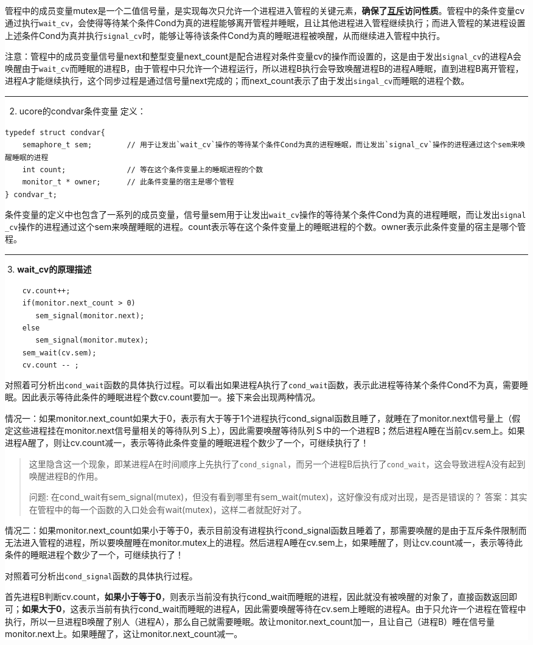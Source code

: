 管程中的成员变量mutex是一个二值信号量，是实现每次只允许一个进程进入管程的关键元素，**确保了[互斥](http://zh.wikipedia.org/wiki/互斥)访问性质**。管程中的条件变量cv通过执行`wait_cv`，会使得等待某个条件Cond为真的进程能够离开管程并睡眠，且让其他进程进入管程继续执行；而进入管程的某进程设置上述条件Cond为真并执行`signal_cv`时，能够让等待该条件Cond为真的睡眠进程被唤醒，从而继续进入管程中执行。

注意：管程中的成员变量信号量next和整型变量next_count是配合进程对条件变量cv的操作而设置的，这是由于发出`signal_cv`的进程A会唤醒由于`wait_cv`而睡眠的进程B，由于管程中只允许一个进程运行，所以进程B执行会导致唤醒进程B的进程A睡眠，直到进程B离开管程，进程A才能继续执行，这个同步过程是通过信号量next完成的；而next_count表示了由于发出`singal_cv`而睡眠的进程个数。

----------

2. ucore的condvar条件变量 定义：

```
typedef struct condvar{
    semaphore_t sem;        // 用于让发出`wait_cv`操作的等待某个条件Cond为真的进程睡眠，而让发出`signal_cv`操作的进程通过这个sem来唤醒睡眠的进程
    int count;              // 等在这个条件变量上的睡眠进程的个数
    monitor_t * owner;      // 此条件变量的宿主是哪个管程
} condvar_t;
```

条件变量的定义中也包含了一系列的成员变量，信号量sem用于让发出`wait_cv`操作的等待某个条件Cond为真的进程睡眠，而让发出`signal_cv`操作的进程通过这个sem来唤醒睡眠的进程。count表示等在这个条件变量上的睡眠进程的个数。owner表示此条件变量的宿主是哪个管程。

--------------------

​	3. **wait_cv的原理描述** 

```
    cv.count++;
    if(monitor.next_count > 0)
       sem_signal(monitor.next);
    else
       sem_signal(monitor.mutex);
    sem_wait(cv.sem);
    cv.count -- ;
```

对照着可分析出`cond_wait`函数的具体执行过程。可以看出如果进程A执行了`cond_wait`函数，表示此进程等待某个条件Cond不为真，需要睡眠。因此表示等待此条件的睡眠进程个数cv.count要加一。接下来会出现两种情况。

​	情况一：如果monitor.next_count如果大于0，表示有大于等于1个进程执行cond_signal函数且睡了，就睡在了monitor.next信号量上（假定这些进程挂在monitor.next信号量相关的等待队列Ｓ上），因此需要唤醒等待队列Ｓ中的一个进程B；然后进程A睡在当前cv.sem上。如果进程A醒了，则让cv.count减一，表示等待此条件变量的睡眠进程个数少了一个，可继续执行了！

> 这里隐含这一个现象，即某进程A在时间顺序上先执行了`cond_signal`，而另一个进程B后执行了`cond_wait`，这会导致进程A没有起到唤醒进程B的作用。
>
> 问题: 在cond_wait有sem_signal(mutex)，但没有看到哪里有sem_wait(mutex)，这好像没有成对出现，是否是错误的？
> 答案：其实在管程中的每一个函数的入口处会有wait(mutex)，这样二者就配好对了。

​	情况二：如果monitor.next_count如果小于等于0，表示目前没有进程执行cond_signal函数且睡着了，那需要唤醒的是由于互斥条件限制而无法进入管程的进程，所以要唤醒睡在monitor.mutex上的进程。然后进程A睡在cv.sem上，如果睡醒了，则让cv.count减一，表示等待此条件的睡眠进程个数少了一个，可继续执行了！



对照着可分析出`cond_signal`函数的具体执行过程。

​	首先进程B判断cv.count，**如果小于等于0**，则表示当前没有执行cond_wait而睡眠的进程，因此就没有被唤醒的对象了，直接函数返回即可；**如果大于0**，这表示当前有执行cond_wait而睡眠的进程A，因此需要唤醒等待在cv.sem上睡眠的进程A。由于只允许一个进程在管程中执行，所以一旦进程B唤醒了别人（进程A），那么自己就需要睡眠。故让monitor.next_count加一，且让自己（进程B）睡在信号量monitor.next上。如果睡醒了，这让monitor.next_count减一。
